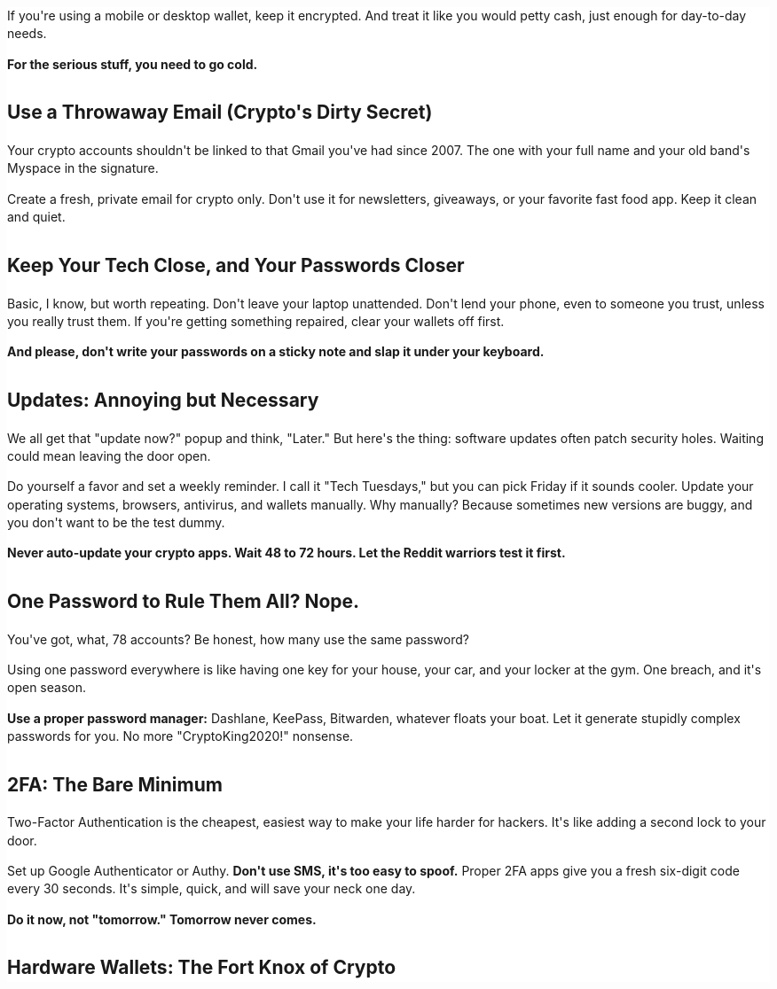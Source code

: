 If you're using a mobile or desktop wallet, keep it encrypted. And treat it like you would petty cash, just enough for day-to-day needs.

**For the serious stuff, you need to go cold.**

## Use a Throwaway Email (Crypto's Dirty Secret)

Your crypto accounts shouldn't be linked to that Gmail you've had since 2007. The one with your full name and your old band's Myspace in the signature.

Create a fresh, private email for crypto only. Don't use it for newsletters, giveaways, or your favorite fast food app. Keep it clean and quiet.

## Keep Your Tech Close, and Your Passwords Closer

Basic, I know, but worth repeating. Don't leave your laptop unattended. Don't lend your phone, even to someone you trust, unless you really trust them. If you're getting something repaired, clear your wallets off first.

**And please, don't write your passwords on a sticky note and slap it under your keyboard.**

## Updates: Annoying but Necessary

We all get that "update now?" popup and think, "Later." But here's the thing: software updates often patch security holes. Waiting could mean leaving the door open.

Do yourself a favor and set a weekly reminder. I call it "Tech Tuesdays," but you can pick Friday if it sounds cooler. Update your operating systems, browsers, antivirus, and wallets manually. Why manually? Because sometimes new versions are buggy, and you don't want to be the test dummy.

**Never auto-update your crypto apps. Wait 48 to 72 hours. Let the Reddit warriors test it first.**

## One Password to Rule Them All? Nope.

You've got, what, 78 accounts? Be honest, how many use the same password?

Using one password everywhere is like having one key for your house, your car, and your locker at the gym. One breach, and it's open season.

**Use a proper password manager:** Dashlane, KeePass, Bitwarden, whatever floats your boat. Let it generate stupidly complex passwords for you. No more "CryptoKing2020!" nonsense.

## 2FA: The Bare Minimum

Two-Factor Authentication is the cheapest, easiest way to make your life harder for hackers. It's like adding a second lock to your door.

Set up Google Authenticator or Authy. **Don't use SMS, it's too easy to spoof.** Proper 2FA apps give you a fresh six-digit code every 30 seconds. It's simple, quick, and will save your neck one day.

**Do it now, not "tomorrow." Tomorrow never comes.**

## Hardware Wallets: The Fort Knox of Crypto
